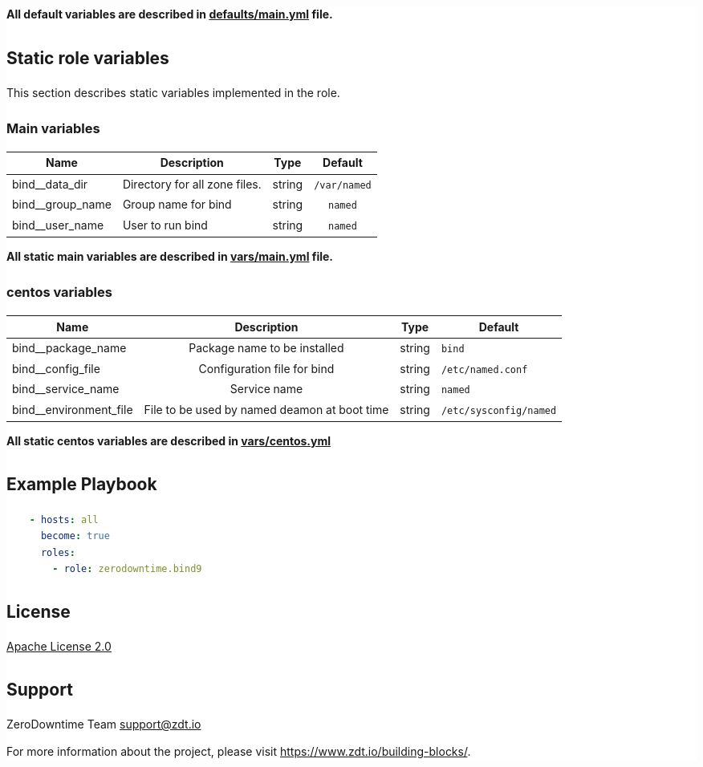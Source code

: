 **All default variables are described in [defaults/main.yml](defaults/main.yml) file.**

## Static role variables

This section describes static variables implemented in the role.

### Main variables

| Name | Description | Type | Default |
| -----| ----------- | :--: | :-----: |
| bind__data_dir | Directory for all zone files. | string | `/var/named` |
| bind__group_name | Group name for bind | string | `named` |
| bind__user_name | User to run bind | string | `named` |

**All static main variables are described in [vars/main.yml](vars/main.yml) file.**

### centos variables

| Name | Description | Type | Default |
| -----| :---------: | :--: | ------- |
| bind__package_name | Package name to be installed | string | `bind` |
| bind__config_file | Configuration file for bind | string | `/etc/named.conf` |
| bind__service_name | Service name | string | `named` |
| bind__environment_file | File to be used by named deamon at boot time | string | `/etc/sysconfig/named` |

**All static centos variables are described in [vars/centos.yml](vars/centos.yml)**

## Example Playbook

```yaml
    - hosts: all
      become: true
      roles:
        - role: zerodowntime.bind9
```

## License

[Apache License 2.0](LICENSE)

## Support

ZeroDowntime Team <support@zdt.io>

For more information about the project, please visit https://www.zdt.io/building-blocks/.
